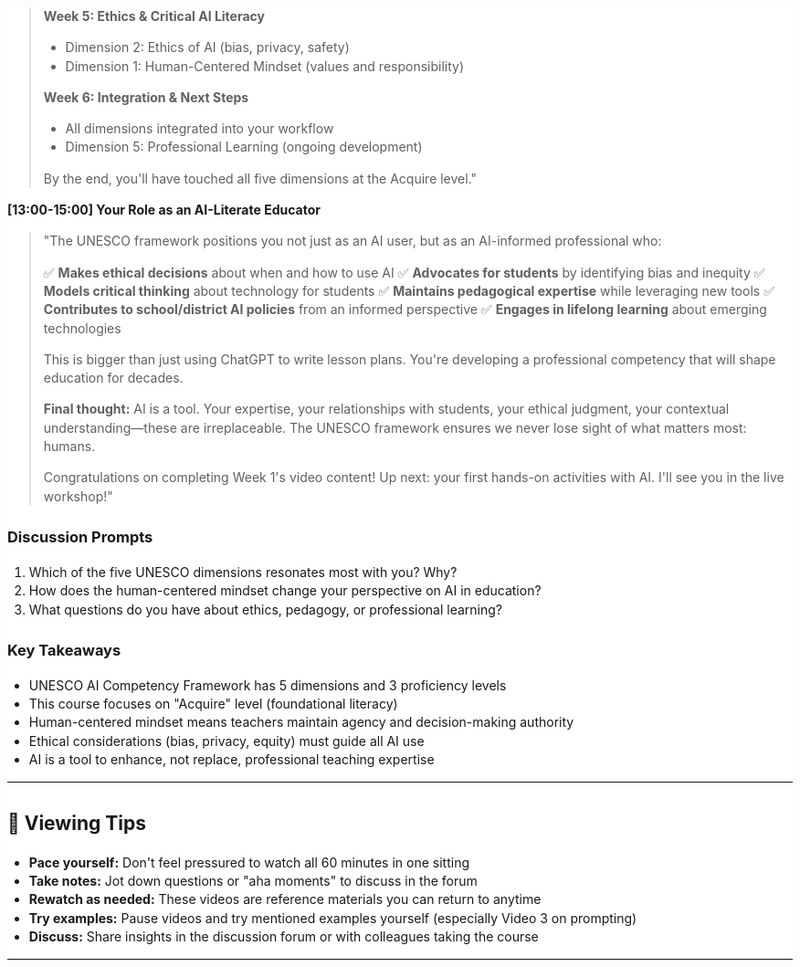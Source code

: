 > **Week 5: Ethics & Critical AI Literacy**
> - Dimension 2: Ethics of AI (bias, privacy, safety)
> - Dimension 1: Human-Centered Mindset (values and responsibility)
>
> **Week 6: Integration & Next Steps**
> - All dimensions integrated into your workflow
> - Dimension 5: Professional Learning (ongoing development)
>
> By the end, you'll have touched all five dimensions at the Acquire level."

**[13:00-15:00] Your Role as an AI-Literate Educator**

> "The UNESCO framework positions you not just as an AI user, but as an AI-informed professional who:
>
> ✅ **Makes ethical decisions** about when and how to use AI
> ✅ **Advocates for students** by identifying bias and inequity
> ✅ **Models critical thinking** about technology for students
> ✅ **Maintains pedagogical expertise** while leveraging new tools
> ✅ **Contributes to school/district AI policies** from an informed perspective
> ✅ **Engages in lifelong learning** about emerging technologies
>
> This is bigger than just using ChatGPT to write lesson plans. You're developing a professional competency that will shape education for decades.
>
> **Final thought:** AI is a tool. Your expertise, your relationships with students, your ethical judgment, your contextual understanding—these are irreplaceable. The UNESCO framework ensures we never lose sight of what matters most: humans.
>
> Congratulations on completing Week 1's video content! Up next: your first hands-on activities with AI. I'll see you in the live workshop!"

### Discussion Prompts

1. Which of the five UNESCO dimensions resonates most with you? Why?
2. How does the human-centered mindset change your perspective on AI in education?
3. What questions do you have about ethics, pedagogy, or professional learning?

### Key Takeaways

- UNESCO AI Competency Framework has 5 dimensions and 3 proficiency levels
- This course focuses on "Acquire" level (foundational literacy)
- Human-centered mindset means teachers maintain agency and decision-making authority
- Ethical considerations (bias, privacy, equity) must guide all AI use
- AI is a tool to enhance, not replace, professional teaching expertise

---

## 📝 Viewing Tips

- **Pace yourself:** Don't feel pressured to watch all 60 minutes in one sitting
- **Take notes:** Jot down questions or "aha moments" to discuss in the forum
- **Rewatch as needed:** These videos are reference materials you can return to anytime
- **Try examples:** Pause videos and try mentioned examples yourself (especially Video 3 on prompting)
- **Discuss:** Share insights in the discussion forum or with colleagues taking the course

---